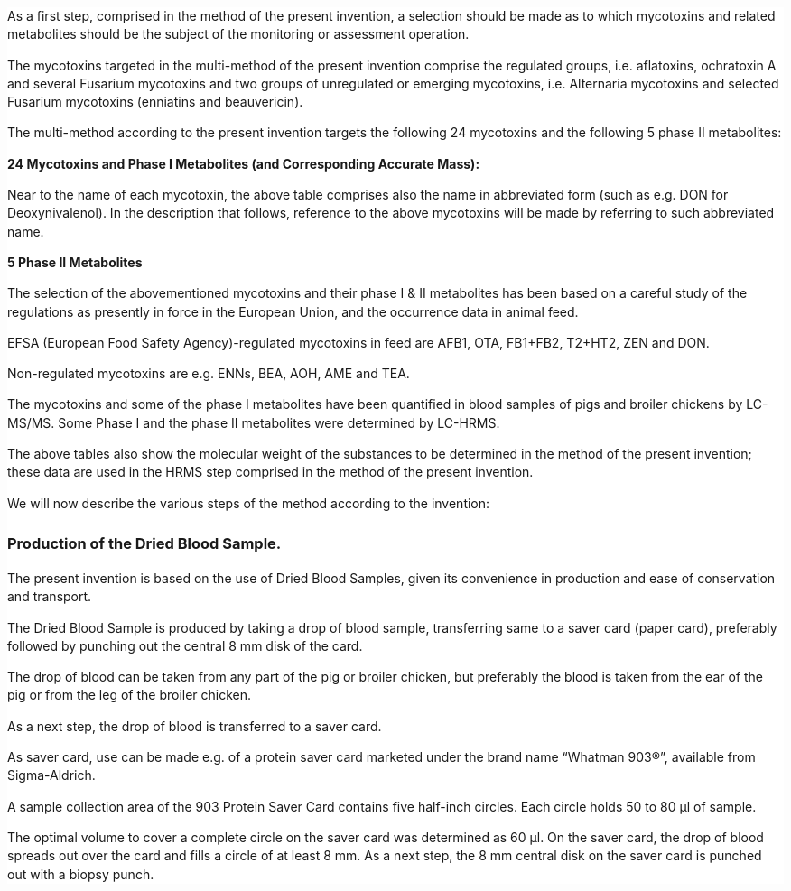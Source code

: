 As a first step, comprised in the method of the present invention, a selection should be made as to which mycotoxins and related metabolites should be the subject of the monitoring or assessment operation.

The mycotoxins targeted in the multi-method of the present invention comprise the regulated groups, i.e. aflatoxins, ochratoxin A and several Fusarium mycotoxins and two groups of unregulated or emerging mycotoxins, i.e. Alternaria mycotoxins and selected Fusarium mycotoxins (enniatins and beauvericin).

The multi-method according to the present invention targets the following 24 mycotoxins and the following 5 phase II metabolites:

**24 Mycotoxins and Phase I Metabolites (and Corresponding Accurate Mass):**

Near to the name of each mycotoxin, the above table comprises also the name in abbreviated form (such as e.g. DON for Deoxynivalenol). In the description that follows, reference to the above mycotoxins will be made by referring to such abbreviated name.

**5 Phase II Metabolites**

The selection of the abovementioned mycotoxins and their phase I & II metabolites has been based on a careful study of the regulations as presently in force in the European Union, and the occurrence data in animal feed.

EFSA (European Food Safety Agency)-regulated mycotoxins in feed are AFB1, OTA, FB1+FB2, T2+HT2, ZEN and DON.

Non-regulated mycotoxins are e.g. ENNs, BEA, AOH, AME and TEA.

The mycotoxins and some of the phase I metabolites have been quantified in blood samples of pigs and broiler chickens by LC-MS/MS. Some Phase I and the phase II metabolites were determined by LC-HRMS.

The above tables also show the molecular weight of the substances to be determined in the method of the present invention; these data are used in the HRMS step comprised in the method of the present invention.

We will now describe the various steps of the method according to the invention:

### Production of the Dried Blood Sample.

The present invention is based on the use of Dried Blood Samples, given its convenience in production and ease of conservation and transport.

The Dried Blood Sample is produced by taking a drop of blood sample, transferring same to a saver card (paper card), preferably followed by punching out the central 8 mm disk of the card.

The drop of blood can be taken from any part of the pig or broiler chicken, but preferably the blood is taken from the ear of the pig or from the leg of the broiler chicken.

As a next step, the drop of blood is transferred to a saver card.

As saver card, use can be made e.g. of a protein saver card marketed under the brand name “Whatman 903®”, available from Sigma-Aldrich.

A sample collection area of the 903 Protein Saver Card contains five half-inch circles. Each circle holds 50 to 80 μl of sample.

The optimal volume to cover a complete circle on the saver card was determined as 60 μl. On the saver card, the drop of blood spreads out over the card and fills a circle of at least 8 mm. As a next step, the 8 mm central disk on the saver card is punched out with a biopsy punch.
